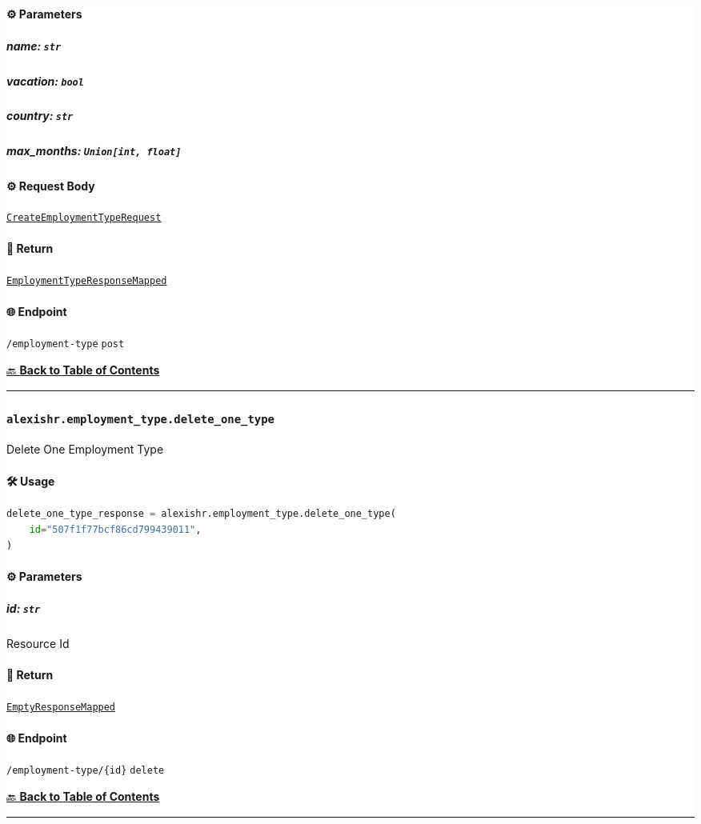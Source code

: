 #### ⚙️ Parameters<a id="⚙️-parameters"></a>

##### name: `str`<a id="name-str"></a>

##### vacation: `bool`<a id="vacation-bool"></a>

##### country: `str`<a id="country-str"></a>

##### max_months: `Union[int, float]`<a id="max_months-unionint-float"></a>

#### ⚙️ Request Body<a id="⚙️-request-body"></a>

[`CreateEmploymentTypeRequest`](./alexis_hr_python_sdk/type/create_employment_type_request.py)
#### 🔄 Return<a id="🔄-return"></a>

[`EmploymentTypeResponseMapped`](./alexis_hr_python_sdk/pydantic/employment_type_response_mapped.py)

#### 🌐 Endpoint<a id="🌐-endpoint"></a>

`/employment-type` `post`

[🔙 **Back to Table of Contents**](#table-of-contents)

---

### `alexishr.employment_type.delete_one_type`<a id="alexishremployment_typedelete_one_type"></a>

Delete One Employment Type

#### 🛠️ Usage<a id="🛠️-usage"></a>

```python
delete_one_type_response = alexishr.employment_type.delete_one_type(
    id="507f1f77bcf86cd799439011",
)
```

#### ⚙️ Parameters<a id="⚙️-parameters"></a>

##### id: `str`<a id="id-str"></a>

Resource Id

#### 🔄 Return<a id="🔄-return"></a>

[`EmptyResponseMapped`](./alexis_hr_python_sdk/pydantic/empty_response_mapped.py)

#### 🌐 Endpoint<a id="🌐-endpoint"></a>

`/employment-type/{id}` `delete`

[🔙 **Back to Table of Contents**](#table-of-contents)

---

